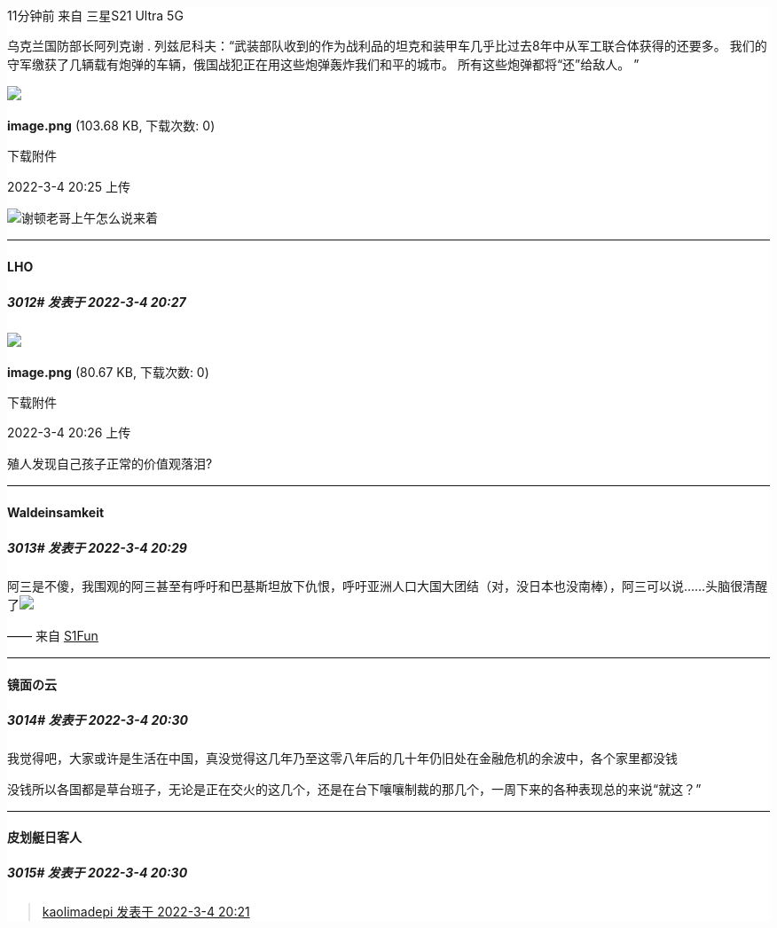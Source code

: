 11分钟前 来自 三星S21 Ultra 5G

乌克兰国防部长阿列克谢 . 列兹尼科夫：“武装部队收到的作为战利品的坦克和装甲车几乎比过去8年中从军工联合体获得的还要多。 我们的守军缴获了几辆载有炮弹的车辆，俄国战犯正在用这些炮弹轰炸我们和平的城市。 所有这些炮弹都将“还”给敌人。 ” ​​​​

<img src="https://img.saraba1st.com/forum/202203/04/202500fa1t4f1ckfg18cct.png" referrerpolicy="no-referrer">

<strong>image.png</strong> (103.68 KB, 下载次数: 0)

下载附件

2022-3-4 20:25 上传

<img src="https://static.saraba1st.com/image/smiley/face2017/125.png" referrerpolicy="no-referrer">谢顿老哥上午怎么说来着

*****

####  LHO  
##### 3012#       发表于 2022-3-4 20:27

<img src="https://img.saraba1st.com/forum/202203/04/202649kyygjhr2hotoj4tr.png" referrerpolicy="no-referrer">

<strong>image.png</strong> (80.67 KB, 下载次数: 0)

下载附件

2022-3-4 20:26 上传

殖人发现自己孩子正常的价值观落泪?

*****

####  Waldeinsamkeit  
##### 3013#       发表于 2022-3-4 20:29

阿三是不傻，我围观的阿三甚至有呼吁和巴基斯坦放下仇恨，呼吁亚洲人口大国大团结（对，没日本也没南棒），阿三可以说……头脑很清醒了<img src="https://static.saraba1st.com/image/smiley/face2017/068.png" referrerpolicy="no-referrer">

—— 来自 [S1Fun](https://s1fun.koalcat.com)

*****

####  镜面の云  
##### 3014#       发表于 2022-3-4 20:30

我觉得吧，大家或许是生活在中国，真没觉得这几年乃至这零八年后的几十年仍旧处在金融危机的余波中，各个家里都没钱

没钱所以各国都是草台班子，无论是正在交火的这几个，还是在台下嚷嚷制裁的那几个，一周下来的各种表现总的来说“就这？”

*****

####  皮划艇日客人  
##### 3015#       发表于 2022-3-4 20:30

<blockquote><a href="httphttps://bbs.saraba1st.com/2b/forum.php?mod=redirect&amp;goto=findpost&amp;pid=54918875&amp;ptid=2055677" target="_blank">kaolimadepi 发表于 2022-3-4 20:21</a>
